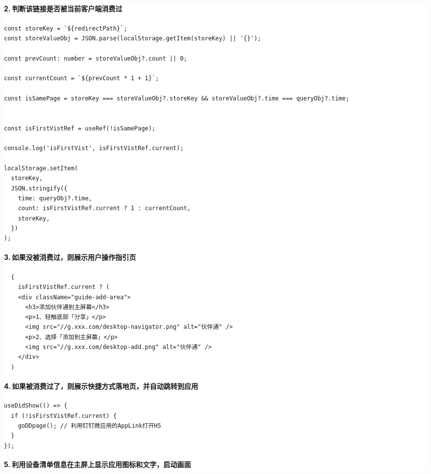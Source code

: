 
####  2\. 判断该链接是否被当前客户端消费过

    
    
    const storeKey = `${redirectPath}`;  
    const storeValueObj = JSON.parse(localStorage.getItem(storeKey) || '{}');  
      
    const prevCount: number = storeValueObj?.count || 0;  
      
    const currentCount = `${prevCount * 1 + 1}`;  
      
    const isSamePage = storeKey === storeValueObj?.storeKey && storeValueObj?.time === queryObj?.time;  
      
      
    const isFirstVistRef = useRef(!isSamePage);  
      
    console.log('isFirstVist', isFirstVistRef.current);  
      
    localStorage.setItem(  
      storeKey,  
      JSON.stringify({  
        time: queryObj?.time,  
        count: isFirstVistRef.current ? 1 : currentCount,  
        storeKey,  
      })  
    );  
    

####  3\. 如果没被消费过，则展示用户操作指引页

    
    
      
      {  
        isFirstVistRef.current ? (  
        <div className="guide-add-area">  
          <h3>添加伙伴通到主屏幕</h3>  
          <p>1、轻触底部「分享」</p>  
          <img src="//g.xxx.com/desktop-navigator.png" alt="伙伴通" />  
          <p>2、选择「添加到主屏幕」</p>  
          <img src="//g.xxx.com/desktop-add.png" alt="伙伴通" />  
        </div>  
      )  
    

####  4\. 如果被消费过了，则展示快捷方式落地页，并自动跳转到应用

    
    
    useDidShow(() => {  
      if (!isFirstVistRef.current) {  
        goDDpage(); // 利用钉钉微应用的AppLink打开H5  
      }  
    });  
    

####  5\. 利用设备清单信息在主屏上显示应用图标和文字，启动画面

    